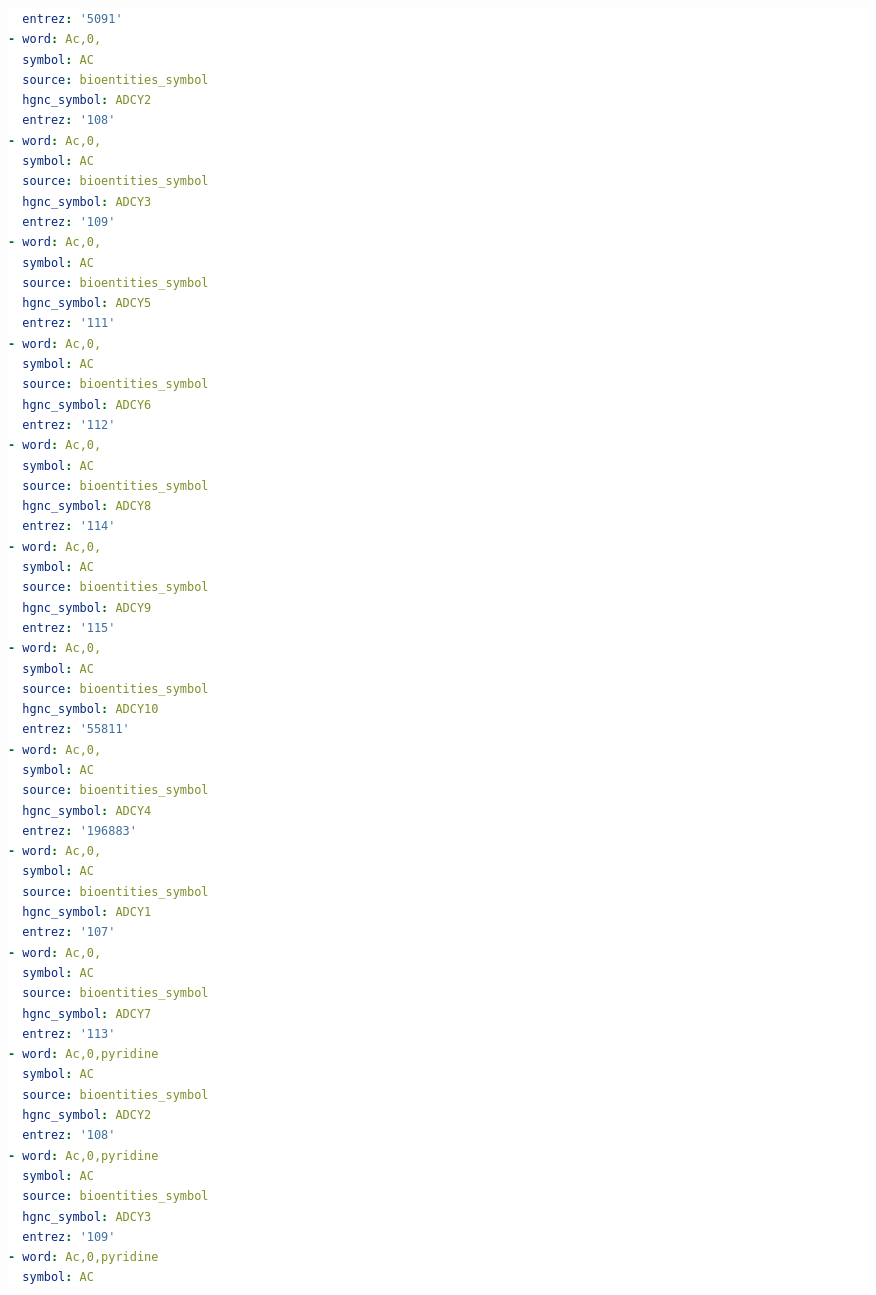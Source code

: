 ```yaml
  entrez: '5091'
- word: Ac,0,
  symbol: AC
  source: bioentities_symbol
  hgnc_symbol: ADCY2
  entrez: '108'
- word: Ac,0,
  symbol: AC
  source: bioentities_symbol
  hgnc_symbol: ADCY3
  entrez: '109'
- word: Ac,0,
  symbol: AC
  source: bioentities_symbol
  hgnc_symbol: ADCY5
  entrez: '111'
- word: Ac,0,
  symbol: AC
  source: bioentities_symbol
  hgnc_symbol: ADCY6
  entrez: '112'
- word: Ac,0,
  symbol: AC
  source: bioentities_symbol
  hgnc_symbol: ADCY8
  entrez: '114'
- word: Ac,0,
  symbol: AC
  source: bioentities_symbol
  hgnc_symbol: ADCY9
  entrez: '115'
- word: Ac,0,
  symbol: AC
  source: bioentities_symbol
  hgnc_symbol: ADCY10
  entrez: '55811'
- word: Ac,0,
  symbol: AC
  source: bioentities_symbol
  hgnc_symbol: ADCY4
  entrez: '196883'
- word: Ac,0,
  symbol: AC
  source: bioentities_symbol
  hgnc_symbol: ADCY1
  entrez: '107'
- word: Ac,0,
  symbol: AC
  source: bioentities_symbol
  hgnc_symbol: ADCY7
  entrez: '113'
- word: Ac,0,pyridine
  symbol: AC
  source: bioentities_symbol
  hgnc_symbol: ADCY2
  entrez: '108'
- word: Ac,0,pyridine
  symbol: AC
  source: bioentities_symbol
  hgnc_symbol: ADCY3
  entrez: '109'
- word: Ac,0,pyridine
  symbol: AC
```